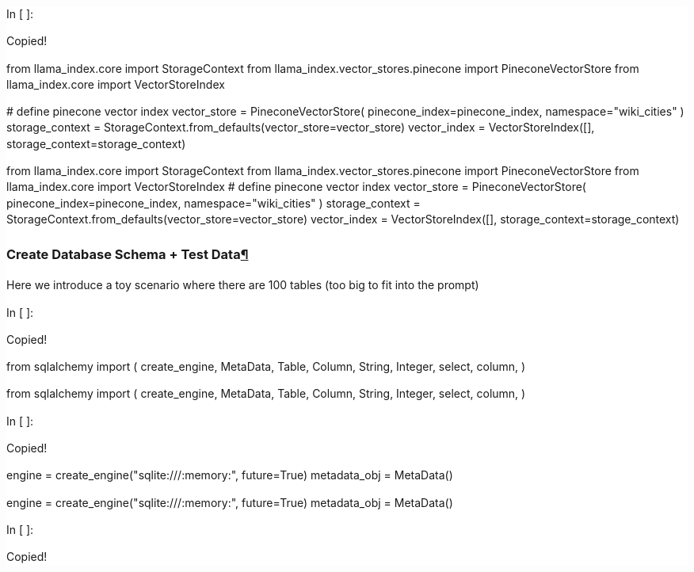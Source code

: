 In \[ \]:

Copied!

from llama\_index.core import StorageContext
from llama\_index.vector\_stores.pinecone import PineconeVectorStore
from llama\_index.core import VectorStoreIndex

\# define pinecone vector index
vector\_store \= PineconeVectorStore(
    pinecone\_index\=pinecone\_index, namespace\="wiki\_cities"
)
storage\_context \= StorageContext.from\_defaults(vector\_store\=vector\_store)
vector\_index \= VectorStoreIndex(\[\], storage\_context\=storage\_context)

from llama\_index.core import StorageContext from llama\_index.vector\_stores.pinecone import PineconeVectorStore from llama\_index.core import VectorStoreIndex # define pinecone vector index vector\_store = PineconeVectorStore( pinecone\_index=pinecone\_index, namespace="wiki\_cities" ) storage\_context = StorageContext.from\_defaults(vector\_store=vector\_store) vector\_index = VectorStoreIndex(\[\], storage\_context=storage\_context)

### Create Database Schema + Test Data[¶](https://docs.llamaindex.ai/en/stable/examples/query_engine/SQLAutoVectorQueryEngine/#create-database-schema-test-data)

Here we introduce a toy scenario where there are 100 tables (too big to fit into the prompt)

In \[ \]:

Copied!

from sqlalchemy import (
    create\_engine,
    MetaData,
    Table,
    Column,
    String,
    Integer,
    select,
    column,
)

from sqlalchemy import ( create\_engine, MetaData, Table, Column, String, Integer, select, column, )

In \[ \]:

Copied!

engine \= create\_engine("sqlite:///:memory:", future\=True)
metadata\_obj \= MetaData()

engine = create\_engine("sqlite:///:memory:", future=True) metadata\_obj = MetaData()

In \[ \]:

Copied!
